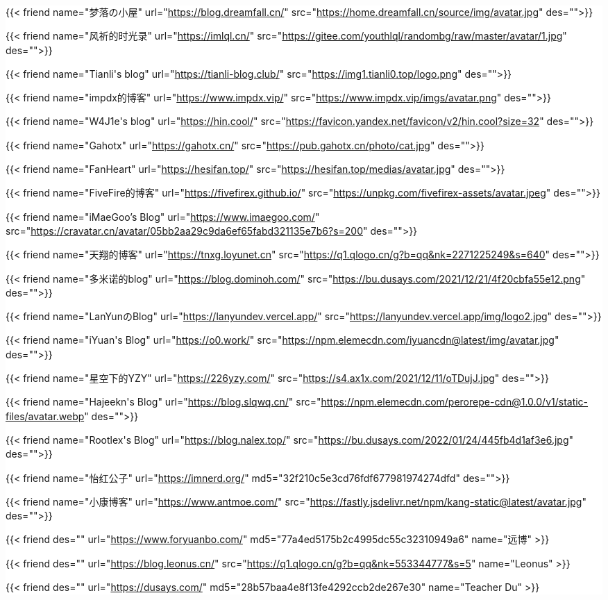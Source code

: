 {{< friend name="梦落の小屋" url="https://blog.dreamfall.cn/" src="https://home.dreamfall.cn/source/img/avatar.jpg" des="">}}

{{< friend name="风祈的时光录" url="https://imlql.cn/" src="https://gitee.com/youthlql/randombg/raw/master/avatar/1.jpg" des="">}}

{{< friend name="Tianli's blog" url="https://tianli-blog.club/" src="https://img1.tianli0.top/logo.png" des="">}}

{{< friend name="impdx的博客" url="https://www.impdx.vip/" src="https://www.impdx.vip/imgs/avatar.png" des="">}}

{{< friend name="W4J1e's blog" url="https://hin.cool/" src="https://favicon.yandex.net/favicon/v2/hin.cool?size=32" des="">}}

{{< friend name="Gahotx" url="https://gahotx.cn/" src="https://pub.gahotx.cn/photo/cat.jpg" des="">}}

{{< friend name="FanHeart" url="https://hesifan.top/" src="https://hesifan.top/medias/avatar.jpg" des="">}}

{{< friend name="FiveFire的博客" url="https://fivefirex.github.io/" src="https://unpkg.com/fivefirex-assets/avatar.jpeg" des="">}}

{{< friend name="iMaeGoo’s Blog" url="https://www.imaegoo.com/" src="https://cravatar.cn/avatar/05bb2aa29c9da6ef65fabd321135e7b6?s=200" des="">}}

{{< friend name="天翔的博客" url="https://tnxg.loyunet.cn" src="https://q1.qlogo.cn/g?b=qq&nk=2271225249&s=640" des="">}}

{{< friend name="多米诺的blog" url="https://blog.dominoh.com/" src="https://bu.dusays.com/2021/12/21/4f20cbfa55e12.png" des="">}}

{{< friend name="LanYunのBlog" url="https://lanyundev.vercel.app/" src="https://lanyundev.vercel.app/img/logo2.jpg" des="">}}

{{< friend name="iYuan's Blog" url="https://o0.work/" src="https://npm.elemecdn.com/iyuancdn@latest/img/avatar.jpg" des="">}}

{{< friend name="星空下的YZY" url="https://226yzy.com/" src="https://s4.ax1x.com/2021/12/11/oTDujJ.jpg" des="">}}

{{< friend name="Hajeekn's Blog" url="https://blog.slqwq.cn/" src="https://npm.elemecdn.com/perorepe-cdn@1.0.0/v1/static-files/avatar.webp" des="">}}

{{< friend name="Rootlex's Blog" url="https://blog.nalex.top/" src="https://bu.dusays.com/2022/01/24/445fb4d1af3e6.jpg" des="">}}

{{< friend name="怡红公子" url="https://imnerd.org/" md5="32f210c5e3cd76fdf677981974274dfd" des="">}}

{{< friend name="小康博客" url="https://www.antmoe.com/" src="https://fastly.jsdelivr.net/npm/kang-static@latest/avatar.jpg" des="">}}

{{< friend des="" url="https://www.foryuanbo.com/" md5="77a4ed5175b2c4995dc55c32310949a6" name="远博" >}}

{{< friend des="" url="https://blog.leonus.cn/" src="https://q1.qlogo.cn/g?b=qq&nk=553344777&s=5" name="Leonus" >}}

{{< friend des="" url="https://dusays.com/" md5="28b57baa4e8f13fe4292ccb2de267e30" name="Teacher Du" >}}
